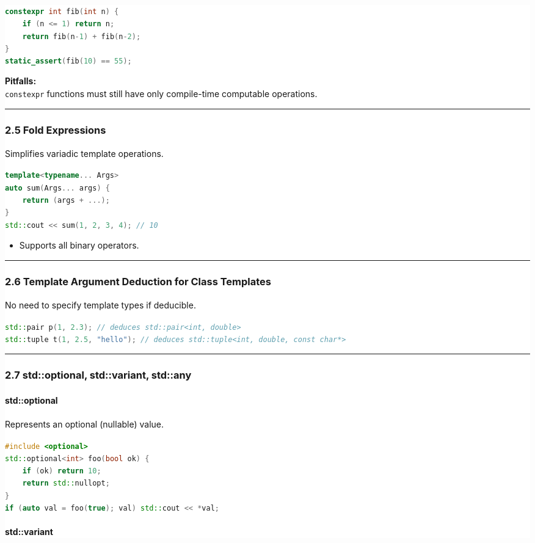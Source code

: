 ```cpp
constexpr int fib(int n) {
    if (n <= 1) return n;
    return fib(n-1) + fib(n-2);
}
static_assert(fib(10) == 55);
```

**Pitfalls:**  
`constexpr` functions must still have only compile-time computable operations.

---

### 2.5 Fold Expressions

Simplifies variadic template operations.

```cpp
template<typename... Args>
auto sum(Args... args) {
    return (args + ...);
}
std::cout << sum(1, 2, 3, 4); // 10
```

- Supports all binary operators.

---

### 2.6 Template Argument Deduction for Class Templates

No need to specify template types if deducible.

```cpp
std::pair p(1, 2.3); // deduces std::pair<int, double>
std::tuple t(1, 2.5, "hello"); // deduces std::tuple<int, double, const char*>
```

---

### 2.7 std::optional, std::variant, std::any

#### std::optional

Represents an optional (nullable) value.

```cpp
#include <optional>
std::optional<int> foo(bool ok) {
    if (ok) return 10;
    return std::nullopt;
}
if (auto val = foo(true); val) std::cout << *val;
```

#### std::variant
